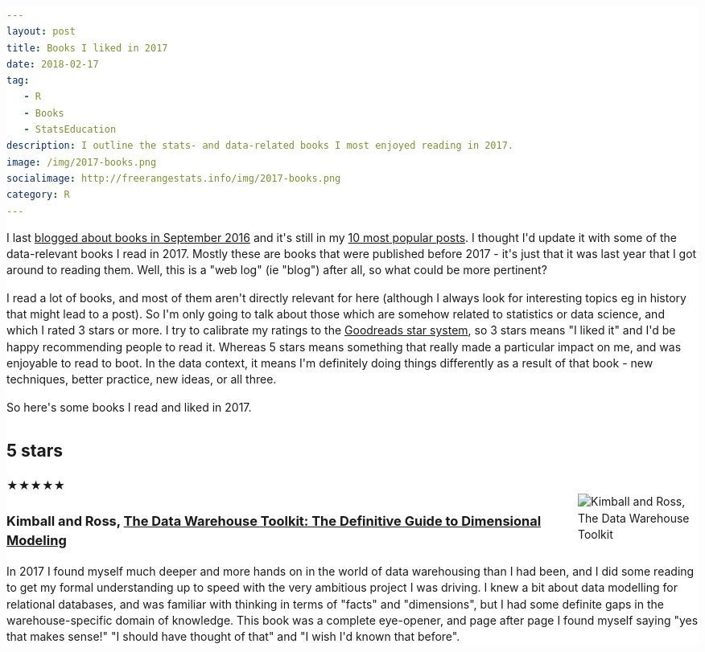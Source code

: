 ```yaml
---
layout: post
title: Books I liked in 2017
date: 2018-02-17
tag: 
   - R
   - Books
   - StatsEducation
description: I outline the stats- and data-related books I most enjoyed reading in 2017.
image: /img/2017-books.png
socialimage: http://freerangestats.info/img/2017-books.png
category: R
---
```


I last [blogged about books in September 2016](http://127.0.0.1:4000/blog/2017/01/14/books) and it's still in my [10 most popular posts](http://127.0.0.1:4000/blog/most-popular.html).  I thought I'd update it with some of the data-relevant books I read in 2017.  Mostly these are books that were published before 2017 - it's just that it was last year that I got around to reading them.  Well, this is a "web log" (ie "blog") after all, so what could be more pertinent?

I read a lot of books, and most of them aren't directly relevant for here (although I always look for interesting topics eg in history that might lead to a post).  So I'm only going to talk about those which are somehow related to statistics or data science, and which I rated 3 stars or more.  I try to calibrate my ratings to the [Goodreads star system](https://debsanswers.wordpress.com/2011/07/07/what-do-goodreads-ratings-mean/), so 3 stars means "I liked it" and I'd be happy recommending people to read it.  Whereas 5 stars means something that really made a particular impact on me, and was enjoyable to read to boot.  In the data context, it means I'm definitely doing things differently as a result of that book - new techniques, better practice, new ideas, or all three.

So here's some books I read and liked in 2017.

## 5 stars

<div>
<span>★</span><span>★</span><span>★</span><span>★</span><span>★</span>
</div>

<img src = '/img/kimball-warehouse.jpg' align='right'  width='150px' title = 'Kimball and Ross, The Data Warehouse Toolkit'/>

###  Kimball and Ross, [The Data Warehouse Toolkit: The Definitive Guide to Dimensional Modeling](https://www.amazon.com/Data-Warehouse-Toolkit-Definitive-Dimensional/dp/1118530802)

In 2017 I found myself much deeper and more hands on in the world of data warehousing than I had been, and I did some reading to get my formal understanding up to speed with the very ambitious project I was driving.  I knew a bit about data modelling for relational databases, and was familiar with thinking in terms of "facts" and "dimensions", but I had some definite gaps in the warehouse-specific domain of knowledge.  This book was a complete eye-opener, and page after page I found myself saying "yes that makes sense!" "I should have thought of that" and "I wish I'd known that before".  
